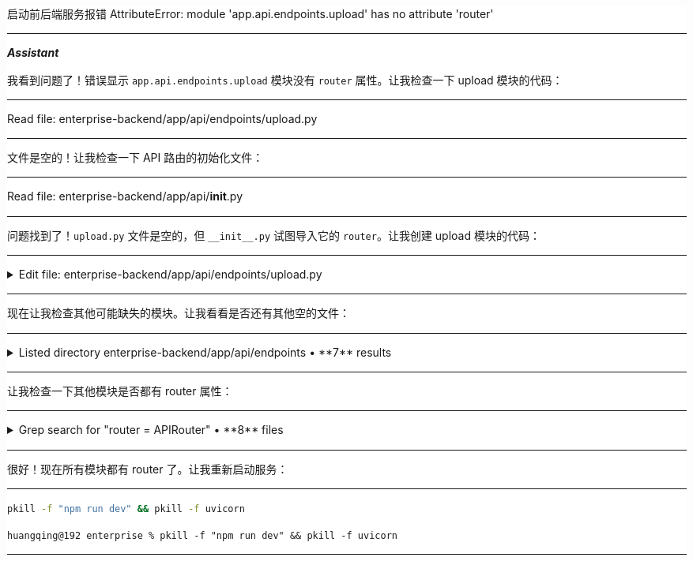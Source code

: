 启动前后端服务报错 AttributeError: module 'app.api.endpoints.upload' has no attribute 'router'

---

_**Assistant**_

我看到问题了！错误显示 `app.api.endpoints.upload` 模块没有 `router` 属性。让我检查一下 upload 模块的代码：


---

Read file: enterprise-backend/app/api/endpoints/upload.py

---

文件是空的！让我检查一下 API 路由的初始化文件：


---

Read file: enterprise-backend/app/api/__init__.py

---

问题找到了！`upload.py` 文件是空的，但 `__init__.py` 试图导入它的 `router`。让我创建 upload 模块的代码：


---

<details><summary>Edit file: enterprise-backend/app/api/endpoints/upload.py</summary></details>

---

现在让我检查其他可能缺失的模块。让我看看是否还有其他空的文件：


---

<details><summary>Listed directory enterprise-backend/app/api/endpoints • **7** results</summary></details>

---

让我检查一下其他模块是否都有 router 属性：


---

<details><summary>Grep search for "router = APIRouter" • **8** files</summary></details>

---

很好！现在所有模块都有 router 了。让我重新启动服务：


---

```bash
pkill -f "npm run dev" && pkill -f uvicorn
```

```
huangqing@192 enterprise % pkill -f "npm run dev" && pkill -f uvicorn
```

---